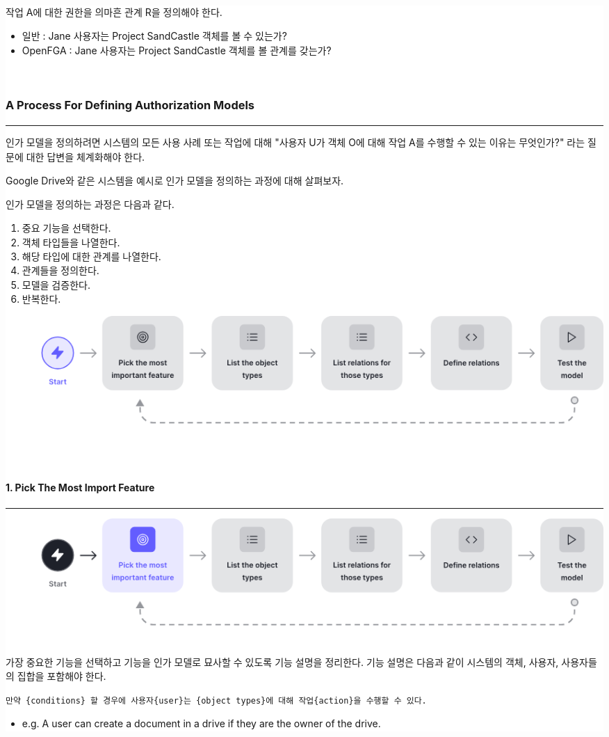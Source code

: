 작업 A에 대한 권한을 의마흔 관계 R을 정의해야 한다.
- 일반 : Jane 사용자는 Project SandCastle 객체를 볼 수 있는가?
- OpenFGA : Jane 사용자는 Project SandCastle 객체를 볼 관계를 갖는가?

<br/>

### A Process For Defining Authorization Models
---

인가 모델을 정의하려면 시스템의 모든 사용 사례 또는 작업에 대해 "사용자 U가 객체 O에 대해 작업 A를 수행할 수 있는 이유는 무엇인가?" 라는 질문에 대한 답변을 체계화해야 한다.

Google Drive와 같은 시스템을 예시로 인가 모델을 정의하는 과정에 대해 살펴보자.

인가 모델을 정의하는 과정은 다음과 같다.

1. 중요 기능을 선택한다.
2. 객체 타입들을 나열한다.
3. 해당 타입에 대한 관계를 나열한다.
4. 관계들을 정의한다.
5. 모델을 검증한다.
6. 반복한다.

![openfga1](/assets/img/openfga-process1.png)

<br/>

#### 1. Pick The Most Import Feature
---

![openfga2](/assets/img/openfga-process2.png)

가장 중요한 기능을 선택하고 기능을 인가 모델로 묘사할 수 있도록 기능 설명을 정리한다. 기능 설명은 다음과 같이 시스템의 객체, 사용자, 사용자들의 집합을 포함해야 한다.

```
만약 {conditions} 할 경우에 사용자{user}는 {object types}에 대해 작업{action}을 수행할 수 있다.
```
- e.g. A user can create a document in a drive if they are the owner of the drive.
